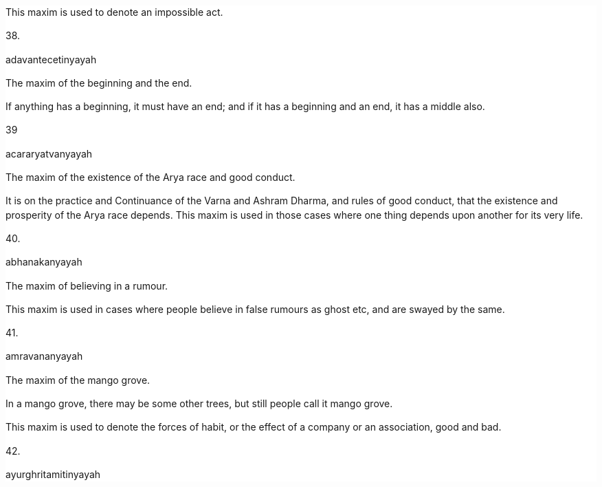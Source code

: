 
This maxim is used to denote an impossible act.



38\.

adavantecetinyayah



The maxim of the beginning and the end.



If anything has a beginning, it must have an end; and if it has a beginning and an end, it has a middle also.



39

acararyatvanyayah



The maxim of the existence of the Arya race and good conduct.



It is on the practice and Continuance of the Varna and Ashram Dharma, and rules of good conduct, that the existence and prosperity of the Arya race depends. This maxim is used in those cases where one thing depends upon another for its very life.



40\.

abhanakanyayah



The maxim of believing in a rumour.



This maxim is used in cases where people believe in false rumours as ghost etc, and are swayed by the same.



41\.

amravananyayah



The maxim of the mango grove.



In a mango grove, there may be some other trees, but still people call it mango grove.

This maxim is used to denote the forces of habit, or the effect of a company or an association, good and bad.



42\.

ayurghritamitinyayah
